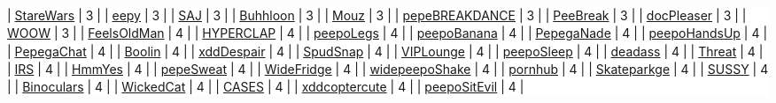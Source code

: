 | [StareWars](https://7tv.app/emotes/6450588344bde7f10364d72c)                                                                                            | 3     |
| [eepy](https://7tv.app/emotes/63b75e5d764c11528a7e8eeb)                                                                                                 | 3     |
| [SAJ](https://7tv.app/emotes/617b6243c632476d20d04524)                                                                                                  | 3     |
| [Buhhloon](https://7tv.app/emotes/64551209b10a10fec180a58d)                                                                                             | 3     |
| [Mouz](https://7tv.app/emotes/633334f13db50a656eb718c4)                                                                                                 | 3     |
| [pepeBREAKDANCE](https://7tv.app/emotes/60becf34ed1ca7df3f180f2e)                                                                                       | 3     |
| [PeeBreak](https://7tv.app/emotes/636f1d9f61bfa6a0d79d23f0)                                                                                             | 3     |
| [docPleaser](https://7tv.app/emotes/63f0dafeef181b2bfec6928f)                                                                                           | 3     |
| [WOOW](https://7tv.app/emotes/62324b5a83ac0ba37203a3d0)                                                                                                 | 3     |
| [FeelsOldMan](https://7tv.app/emotes/60afbf9d199b90afe4d1ad13)                                                                                          | 4     |
| [HYPERCLAP](https://7tv.app/emotes/60b022e9b3e1671e27619f71)                                                                                            | 4     |
| [peepoLegs](https://7tv.app/emotes/60b0f4baf12983cd1d2714b3)                                                                                            | 4     |
| [peepoBanana](https://7tv.app/emotes/60b608a8a6715dc9037b8d59)                                                                                          | 4     |
| [PepegaNade](https://7tv.app/emotes/61437da10969108b67191b4a)                                                                                           | 4     |
| [peepoHandsUp](https://7tv.app/emotes/61e6e0e1095be332e347f320)                                                                                         | 4     |
| [PepegaChat](https://7tv.app/emotes/6147bb2045d00846a86ebd47)                                                                                           | 4     |
| [Boolin](https://7tv.app/emotes/60afca9099923bbe7f3808cd)                                                                                               | 4     |
| [xddDespair](https://7tv.app/emotes/62c849869882dfa63c8210dd)                                                                                           | 4     |
| [SpudSnap](https://7tv.app/emotes/61ea0bbb0aadf8d57da4e138)                                                                                             | 4     |
| [VIPLounge](https://7tv.app/emotes/617f0b22e0801fb98788a2dd)                                                                                            | 4     |
| [peepoSleep](https://7tv.app/emotes/60a5e53635a601f90117c797)                                                                                           | 4     |
| [deadass](https://7tv.app/emotes/62fc764ea2afb0f0f8301a0e)                                                                                              | 4     |
| [Threat](https://7tv.app/emotes/62f2ca35e18f4f654ababecb)                                                                                               | 4     |
| [IRS](https://7tv.app/emotes/6302e742feebd4d3e7aba409)                                                                                                  | 4     |
| [HmmYes](https://7tv.app/emotes/60ef07bb2c24e9e0e6c40bf1)                                                                                               | 4     |
| [pepeSweat](https://7tv.app/emotes/6115948b9bf574f1fded720b)                                                                                            | 4     |
| [WideFridge](https://7tv.app/emotes/61fc0f37690425de3c63b789)                                                                                           | 4     |
| [widepeepoShake](https://7tv.app/emotes/62468ebea4b2bdf24b142f7e)                                                                                       | 4     |
| [pornhub](https://7tv.app/emotes/60b27c3f5b98687271e77db8)                                                                                              | 4     |
| [Skateparkge](https://7tv.app/emotes/639f97e788641834ae131c0a)                                                                                          | 4     |
| [SUSSY](https://7tv.app/emotes/60ccf4479f5edeff9938fa77)                                                                                                | 4     |
| [Binoculars](https://7tv.app/emotes/6278343b49607a2d9d9b1650)                                                                                           | 4     |
| [WickedCat](https://7tv.app/emotes/61f9b4229f7bac13c42def52)                                                                                            | 4     |
| [CASES](https://7tv.app/emotes/63cee13921b9fa49600ad282)                                                                                                | 4     |
| [xddcoptercute](https://7tv.app/emotes/63220094e2491a6e3810faac)                                                                                        | 4     |
| [peepoSitEvil](https://7tv.app/emotes/62696a70fd478530880999a5)                                                                                         | 4     |